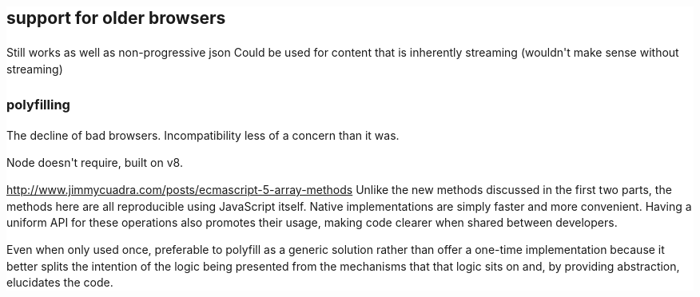
support for older browsers
--------------------------

Still works as well as non-progressive json Could be used for content
that is inherently streaming (wouldn't make sense without streaming)

### polyfilling

The decline of bad browsers. Incompatibility less of a concern than it
was.

Node doesn't require, built on v8.

http://www.jimmycuadra.com/posts/ecmascript-5-array-methods Unlike the
new methods discussed in the first two parts, the methods here are all
reproducible using JavaScript itself. Native implementations are simply
faster and more convenient. Having a uniform API for these operations
also promotes their usage, making code clearer when shared between
developers.

Even when only used once, preferable to polyfill as a generic solution
rather than offer a one-time implementation because it better splits the
intention of the logic being presented from the mechanisms that that
logic sits on and, by providing abstraction, elucidates the code.


